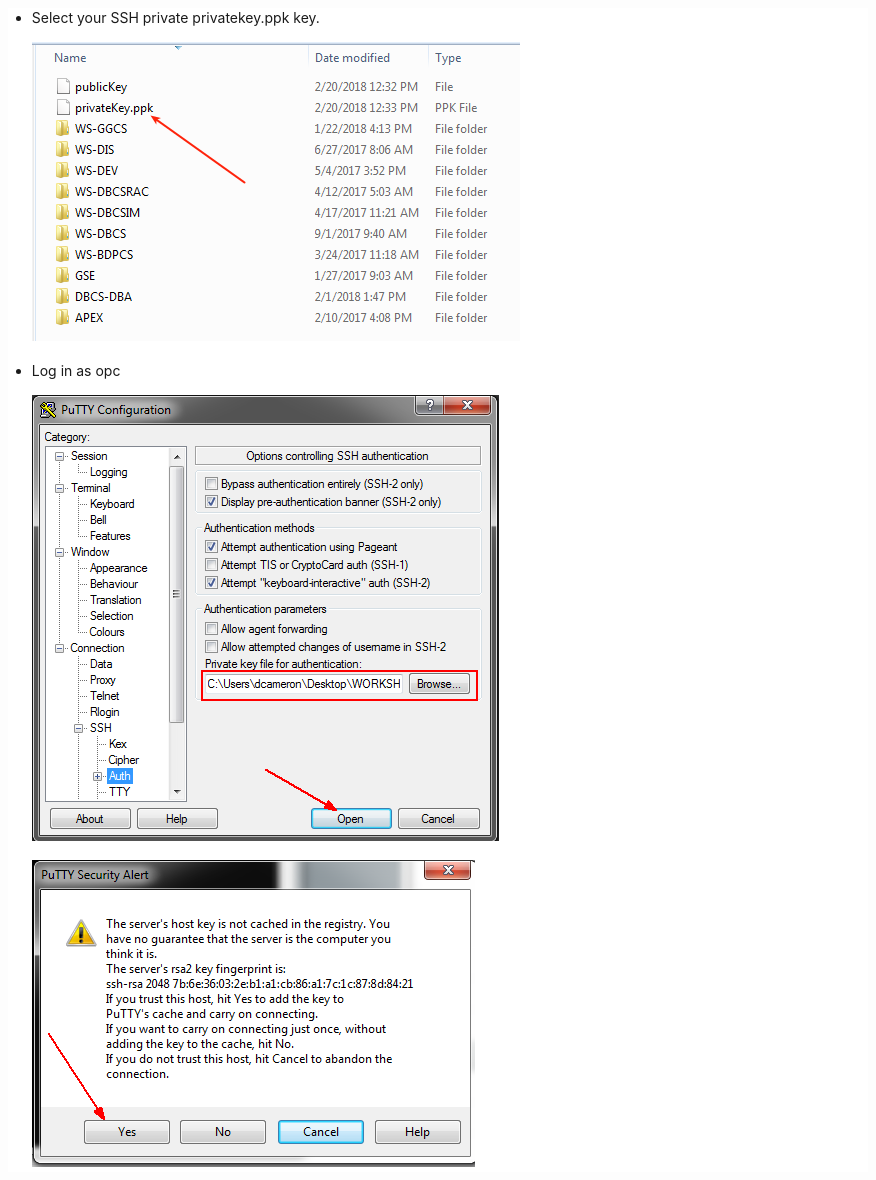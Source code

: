 -	Select your SSH private privatekey.ppk key.

	![](images/setup/040.png)

-	Log in as opc

	![](images/setup/041.png)

	![](images/setup/042.png)
